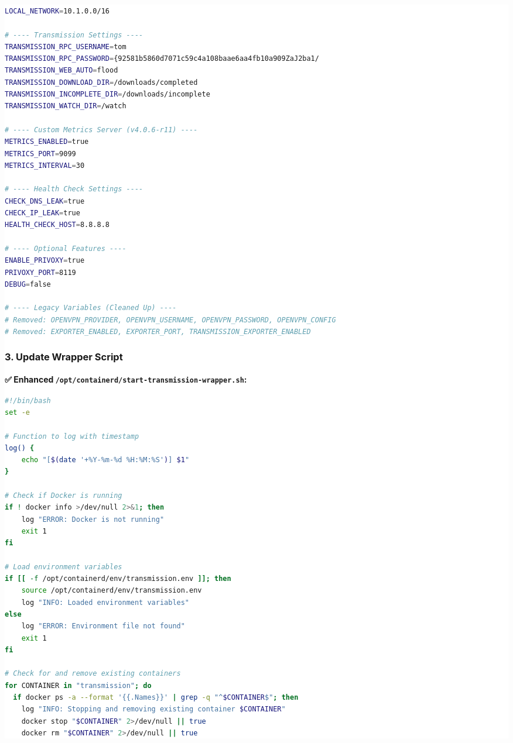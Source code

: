 ```bash
LOCAL_NETWORK=10.1.0.0/16

# ---- Transmission Settings ----
TRANSMISSION_RPC_USERNAME=tom
TRANSMISSION_RPC_PASSWORD={92581b5860d7071c59c4a108baae6aa4fb10a909ZaJ2ba1/
TRANSMISSION_WEB_AUTO=flood
TRANSMISSION_DOWNLOAD_DIR=/downloads/completed
TRANSMISSION_INCOMPLETE_DIR=/downloads/incomplete
TRANSMISSION_WATCH_DIR=/watch

# ---- Custom Metrics Server (v4.0.6-r11) ----
METRICS_ENABLED=true
METRICS_PORT=9099
METRICS_INTERVAL=30

# ---- Health Check Settings ----
CHECK_DNS_LEAK=true
CHECK_IP_LEAK=true
HEALTH_CHECK_HOST=8.8.8.8

# ---- Optional Features ----
ENABLE_PRIVOXY=true
PRIVOXY_PORT=8119
DEBUG=false

# ---- Legacy Variables (Cleaned Up) ----
# Removed: OPENVPN_PROVIDER, OPENVPN_USERNAME, OPENVPN_PASSWORD, OPENVPN_CONFIG
# Removed: EXPORTER_ENABLED, EXPORTER_PORT, TRANSMISSION_EXPORTER_ENABLED
```

### **3. Update Wrapper Script**

**✅ Enhanced `/opt/containerd/start-transmission-wrapper.sh`:**
```bash
#!/bin/bash
set -e

# Function to log with timestamp
log() {
    echo "[$(date '+%Y-%m-%d %H:%M:%S')] $1"
}

# Check if Docker is running
if ! docker info >/dev/null 2>&1; then
    log "ERROR: Docker is not running"
    exit 1
fi

# Load environment variables
if [[ -f /opt/containerd/env/transmission.env ]]; then
    source /opt/containerd/env/transmission.env
    log "INFO: Loaded environment variables"
else
    log "ERROR: Environment file not found"
    exit 1
fi

# Check for and remove existing containers
for CONTAINER in "transmission"; do
  if docker ps -a --format '{{.Names}}' | grep -q "^$CONTAINER$"; then
    log "INFO: Stopping and removing existing container $CONTAINER"
    docker stop "$CONTAINER" 2>/dev/null || true
    docker rm "$CONTAINER" 2>/dev/null || true
```
